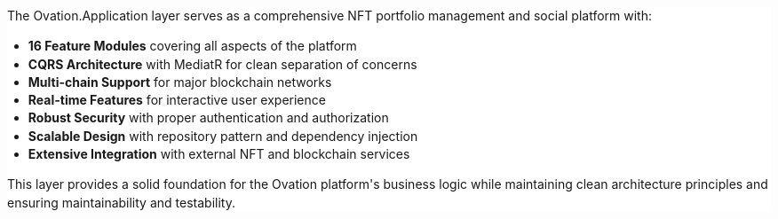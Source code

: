The Ovation.Application layer serves as a comprehensive NFT portfolio management and social platform with:
- **16 Feature Modules** covering all aspects of the platform
- **CQRS Architecture** with MediatR for clean separation of concerns
- **Multi-chain Support** for major blockchain networks
- **Real-time Features** for interactive user experience
- **Robust Security** with proper authentication and authorization
- **Scalable Design** with repository pattern and dependency injection
- **Extensive Integration** with external NFT and blockchain services

This layer provides a solid foundation for the Ovation platform's business logic while maintaining clean architecture principles and ensuring maintainability and testability.
